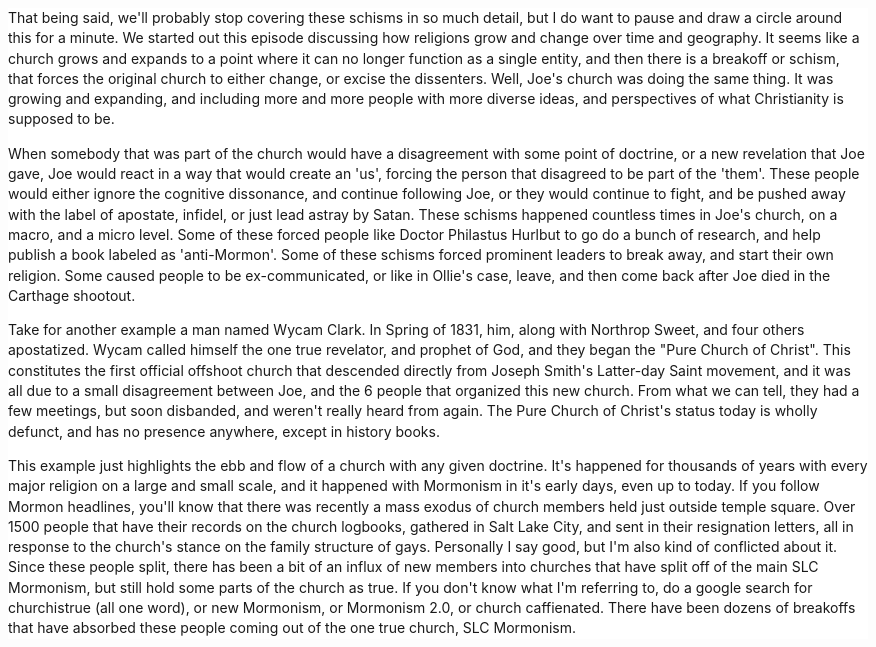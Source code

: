 That being said, we'll probably stop covering these schisms in so much
detail, but I do want to pause and draw a circle around this for a
minute. We started out this episode discussing how religions grow and
change over time and geography. It seems like a church grows and expands
to a point where it can no longer function as a single entity, and then
there is a breakoff or schism, that forces the original church to either
change, or excise the dissenters. Well, Joe's church was doing the same
thing. It was growing and expanding, and including more and more people
with more diverse ideas, and perspectives of what Christianity is
supposed to be. 

When somebody that was part of the church would have a disagreement with
some point of doctrine, or a new revelation that Joe gave, Joe would
react in a way that would create an 'us', forcing the person that
disagreed to be part of the 'them'. These people would either ignore the
cognitive dissonance, and continue following Joe, or they would continue
to fight, and be pushed away with the label of apostate, infidel, or
just lead astray by Satan. These schisms happened countless times in
Joe's church, on a macro, and a micro level. Some of these forced people
like Doctor Philastus Hurlbut to go do a bunch of research, and help
publish a book labeled as 'anti-Mormon'. Some of these schisms forced
prominent leaders to break away, and start their own religion. Some
caused people to be ex-communicated, or like in Ollie's case, leave, and
then come back after Joe died in the Carthage shootout. 

Take for another example a man named Wycam Clark. In Spring of 1831,
him, along with Northrop Sweet, and four others apostatized. Wycam
called himself the one true revelator, and prophet of God, and they
began the "Pure Church of Christ". This constitutes the first official
offshoot church that descended directly from Joseph Smith's Latter-day
Saint movement, and it was all due to a small disagreement between Joe,
and the 6 people that organized this new church. From what we can tell,
they had a few meetings, but soon disbanded, and weren't really heard
from again. The Pure Church of Christ's status today is wholly defunct,
and has no presence anywhere, except in history books.

This example just highlights the ebb and flow of a church with any given
doctrine. It's happened for thousands of years with every major religion
on a large and small scale, and it happened with Mormonism in it's early
days, even up to today. If you follow Mormon headlines, you'll know that
there was recently a mass exodus of church members held just outside
temple square. Over 1500 people that have their records on the church
logbooks, gathered in Salt Lake City, and sent in their resignation
letters, all in response to the church's stance on the family structure
of gays. Personally I say good, but I'm also kind of conflicted about
it. Since these people split, there has been a bit of an influx of new
members into churches that have split off of the main SLC Mormonism, but
still hold some parts of the church as true. If you don't know what I'm
referring to, do a google search for churchistrue (all one word), or new
Mormonism, or Mormonism 2.0, or church caffienated. There have been
dozens of breakoffs that have absorbed these people coming out of the
one true church, SLC Mormonism.
